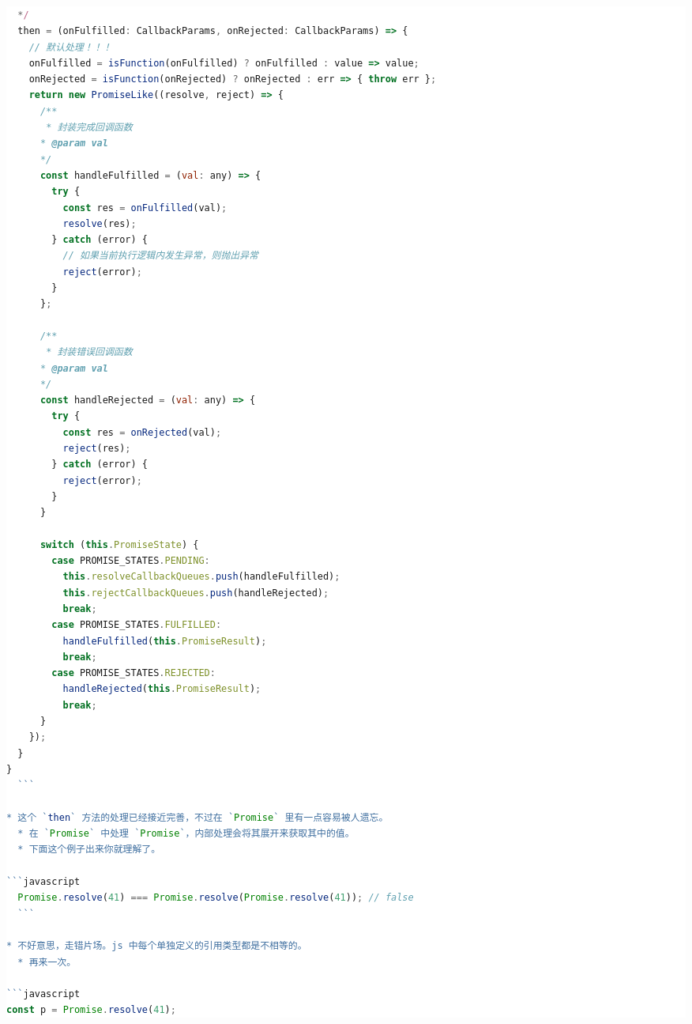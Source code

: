  ```javascript
    */
    then = (onFulfilled: CallbackParams, onRejected: CallbackParams) => {
      // 默认处理！！！
      onFulfilled = isFunction(onFulfilled) ? onFulfilled : value => value;
      onRejected = isFunction(onRejected) ? onRejected : err => { throw err };
      return new PromiseLike((resolve, reject) => {
        /**
         * 封装完成回调函数
        * @param val
        */
        const handleFulfilled = (val: any) => {
          try {
            const res = onFulfilled(val);
            resolve(res);
          } catch (error) {
            // 如果当前执行逻辑内发生异常，则抛出异常
            reject(error);
          }
        };

        /**
         * 封装错误回调函数
        * @param val
        */
        const handleRejected = (val: any) => {
          try {
            const res = onRejected(val);
            reject(res);
          } catch (error) {
            reject(error);
          }
        }

        switch (this.PromiseState) {
          case PROMISE_STATES.PENDING:
            this.resolveCallbackQueues.push(handleFulfilled);
            this.rejectCallbackQueues.push(handleRejected);
            break;
          case PROMISE_STATES.FULFILLED:
            handleFulfilled(this.PromiseResult);
            break;
          case PROMISE_STATES.REJECTED:
            handleRejected(this.PromiseResult);
            break;
        }
      });
    }
  }
	```

* 这个 `then` 方法的处理已经接近完善，不过在 `Promise` 里有一点容易被人遗忘。
	* 在 `Promise` 中处理 `Promise`，内部处理会将其展开来获取其中的值。
	* 下面这个例子出来你就理解了。

  ```javascript
	Promise.resolve(41) === Promise.resolve(Promise.resolve(41)); // false
	```

* 不好意思，走错片场。js 中每个单独定义的引用类型都是不相等的。
	* 再来一次。

  ```javascript
  const p = Promise.resolve(41);
  ```